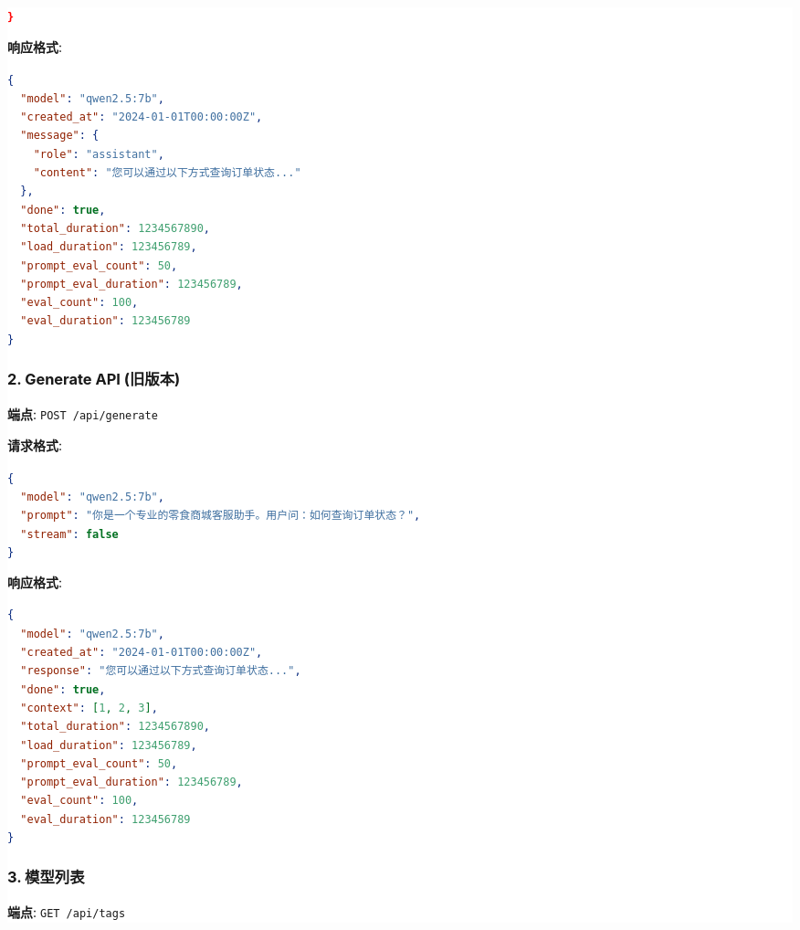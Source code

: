 ```json
}
```

**响应格式**:
```json
{
  "model": "qwen2.5:7b",
  "created_at": "2024-01-01T00:00:00Z",
  "message": {
    "role": "assistant",
    "content": "您可以通过以下方式查询订单状态..."
  },
  "done": true,
  "total_duration": 1234567890,
  "load_duration": 123456789,
  "prompt_eval_count": 50,
  "prompt_eval_duration": 123456789,
  "eval_count": 100,
  "eval_duration": 123456789
}
```

### 2. Generate API (旧版本)
**端点**: `POST /api/generate`

**请求格式**:
```json
{
  "model": "qwen2.5:7b",
  "prompt": "你是一个专业的零食商城客服助手。用户问：如何查询订单状态？",
  "stream": false
}
```

**响应格式**:
```json
{
  "model": "qwen2.5:7b",
  "created_at": "2024-01-01T00:00:00Z",
  "response": "您可以通过以下方式查询订单状态...",
  "done": true,
  "context": [1, 2, 3],
  "total_duration": 1234567890,
  "load_duration": 123456789,
  "prompt_eval_count": 50,
  "prompt_eval_duration": 123456789,
  "eval_count": 100,
  "eval_duration": 123456789
}
```

### 3. 模型列表
**端点**: `GET /api/tags`
